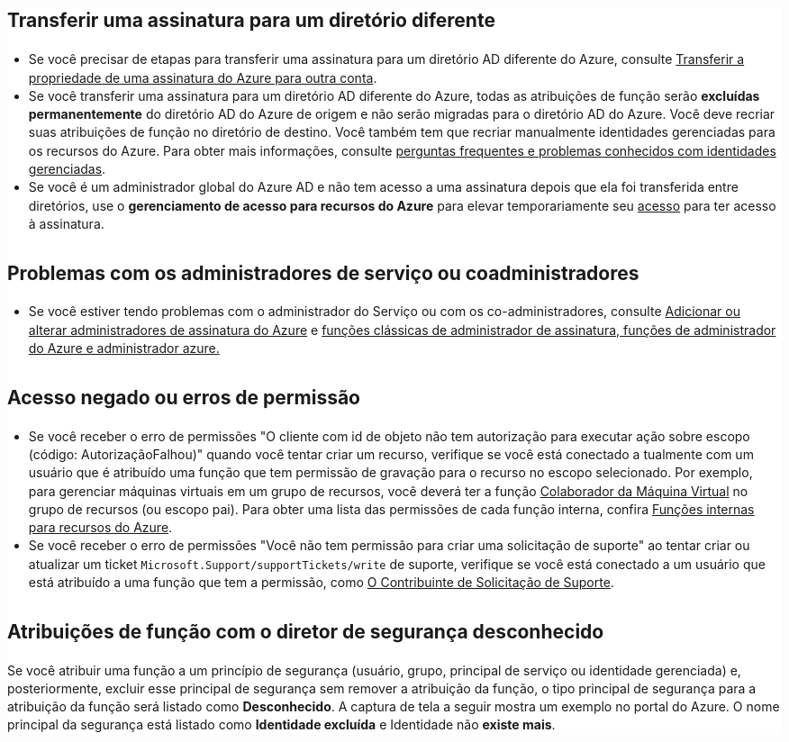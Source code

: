 ## <a name="transferring-a-subscription-to-a-different-directory"></a>Transferir uma assinatura para um diretório diferente

- Se você precisar de etapas para transferir uma assinatura para um diretório AD diferente do Azure, consulte [Transferir a propriedade de uma assinatura do Azure para outra conta](../cost-management-billing/manage/billing-subscription-transfer.md).
- Se você transferir uma assinatura para um diretório AD diferente do Azure, todas as atribuições de função serão **excluídas permanentemente** do diretório AD do Azure de origem e não serão migradas para o diretório AD do Azure. Você deve recriar suas atribuições de função no diretório de destino. Você também tem que recriar manualmente identidades gerenciadas para os recursos do Azure. Para obter mais informações, consulte [perguntas frequentes e problemas conhecidos com identidades gerenciadas](../active-directory/managed-identities-azure-resources/known-issues.md).
- Se você é um administrador global do Azure AD e não tem acesso a uma assinatura depois que ela foi transferida entre diretórios, use o **gerenciamento de acesso para recursos do Azure** para elevar temporariamente seu [acesso](elevate-access-global-admin.md) para ter acesso à assinatura.

## <a name="issues-with-service-admins-or-co-admins"></a>Problemas com os administradores de serviço ou coadministradores

- Se você estiver tendo problemas com o administrador do Serviço ou com os co-administradores, consulte [Adicionar ou alterar administradores de assinatura do Azure](../cost-management-billing/manage/add-change-subscription-administrator.md) e [funções clássicas de administrador de assinatura, funções de administrador do Azure e administrador azure.](rbac-and-directory-admin-roles.md)

## <a name="access-denied-or-permission-errors"></a>Acesso negado ou erros de permissão

- Se você receber o erro de permissões "O cliente com id de objeto não tem autorização para executar ação sobre escopo (código: AutorizaçãoFalhou)" quando você tentar criar um recurso, verifique se você está conectado a tualmente com um usuário que é atribuído uma função que tem permissão de gravação para o recurso no escopo selecionado. Por exemplo, para gerenciar máquinas virtuais em um grupo de recursos, você deverá ter a função [Colaborador da Máquina Virtual](built-in-roles.md#virtual-machine-contributor) no grupo de recursos (ou escopo pai). Para obter uma lista das permissões de cada função interna, confira [Funções internas para recursos do Azure](built-in-roles.md).
- Se você receber o erro de permissões "Você não tem permissão para criar uma solicitação de suporte" ao tentar criar ou atualizar um ticket `Microsoft.Support/supportTickets/write` de suporte, verifique se você está conectado a um usuário que está atribuído a uma função que tem a permissão, como [O Contribuinte de Solicitação de Suporte](built-in-roles.md#support-request-contributor).

## <a name="role-assignments-with-unknown-security-principal"></a>Atribuições de função com o diretor de segurança desconhecido

Se você atribuir uma função a um princípio de segurança (usuário, grupo, principal de serviço ou identidade gerenciada) e, posteriormente, excluir esse principal de segurança sem remover a atribuição da função, o tipo principal de segurança para a atribuição da função será listado como **Desconhecido**. A captura de tela a seguir mostra um exemplo no portal do Azure. O nome principal da segurança está listado como **Identidade excluída** e Identidade não **existe mais**. 

